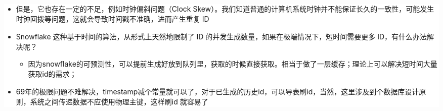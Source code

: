   - 但是，它也存在一定的不足，例如时钟偏斜问题（Clock Skew）。我们知道普通的计算机系统时钟并不能保证长久的一致性，可能发生时钟回拨等问题，这就会导致时间戳不准确，进而产生重复 ID

- Snowflake 这种基于时间的算法，从形式上天然地限制了 ID 的并发生成数量，如果在极端情况下，短时间需要更多 ID，有什么办法解决呢？

  - 因为snowflake的可预测性，可以提前生成好放到队列里，获取的时候直接获取。相当于做了一层缓存；理论上可以解决短时间大量获取id的需求；

- 69年的极限问题不难解决，timestamp减个常量就可以了，对于已生成的历史id，可以导表刷id，当然，这里涉及到个数据库设计原则，系统之间传递数据不应使用物理主键，这样刷id 就容易了





















